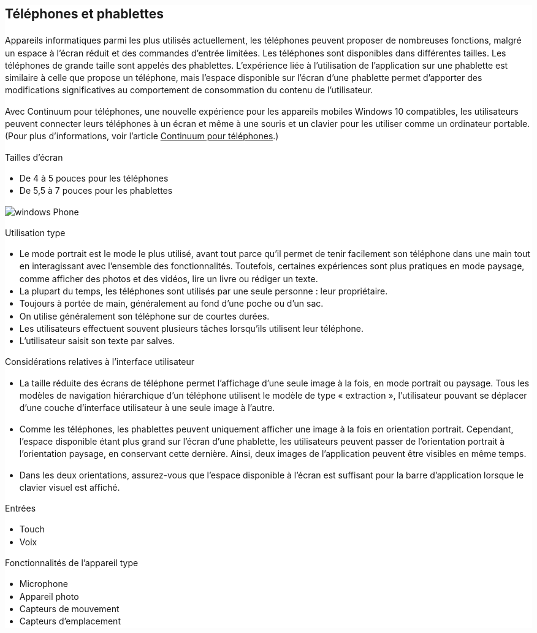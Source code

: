 ## <a name="phones-and-phablets"></a>Téléphones et phablettes


Appareils informatiques parmi les plus utilisés actuellement, les téléphones peuvent proposer de nombreuses fonctions, malgré un espace à l’écran réduit et des commandes d’entrée limitées. Les téléphones sont disponibles dans différentes tailles. Les téléphones de grande taille sont appelés des phablettes. L’expérience liée à l’utilisation de l’application sur une phablette est similaire à celle que propose un téléphone, mais l’espace disponible sur l’écran d’une phablette permet d’apporter des modifications significatives au comportement de consommation du contenu de l’utilisateur.

Avec Continuum pour téléphones, une nouvelle expérience pour les appareils mobiles Windows 10 compatibles, les utilisateurs peuvent connecter leurs téléphones à un écran et même à une souris et un clavier pour les utiliser comme un ordinateur portable. (Pour plus d’informations, voir l’article [Continuum pour téléphones](https://docs.microsoft.com/windows-hardware/design/device-experiences/continuum-phone?redirectedfrom=MSDN).)

Tailles d’écran
-   De 4 à 5 pouces pour les téléphones
-   De 5,5 à 7 pouces pour les phablettes

![windows Phone](images/device-primer/device-primer-phablet.png)

Utilisation type
-   Le mode portrait est le mode le plus utilisé, avant tout parce qu’il permet de tenir facilement son téléphone dans une main tout en interagissant avec l’ensemble des fonctionnalités. Toutefois, certaines expériences sont plus pratiques en mode paysage, comme afficher des photos et des vidéos, lire un livre ou rédiger un texte.
-   La plupart du temps, les téléphones sont utilisés par une seule personne : leur propriétaire.
-   Toujours à portée de main, généralement au fond d’une poche ou d’un sac.
-   On utilise généralement son téléphone sur de courtes durées.
-   Les utilisateurs effectuent souvent plusieurs tâches lorsqu’ils utilisent leur téléphone.
-   L’utilisateur saisit son texte par salves.

Considérations relatives à l’interface utilisateur
-   La taille réduite des écrans de téléphone permet l’affichage d’une seule image à la fois, en mode portrait ou paysage. Tous les modèles de navigation hiérarchique d’un téléphone utilisent le modèle de type « extraction », l’utilisateur pouvant se déplacer d’une couche d’interface utilisateur à une seule image à l’autre.

-   Comme les téléphones, les phablettes peuvent uniquement afficher une image à la fois en orientation portrait. Cependant, l’espace disponible étant plus grand sur l’écran d’une phablette, les utilisateurs peuvent passer de l’orientation portrait à l’orientation paysage, en conservant cette dernière. Ainsi, deux images de l’application peuvent être visibles en même temps.

-   Dans les deux orientations, assurez-vous que l’espace disponible à l’écran est suffisant pour la barre d’application lorsque le clavier visuel est affiché.

Entrées
-   Touch
-   Voix

Fonctionnalités de l’appareil type
-   Microphone
-   Appareil photo
-   Capteurs de mouvement
-   Capteurs d’emplacement
